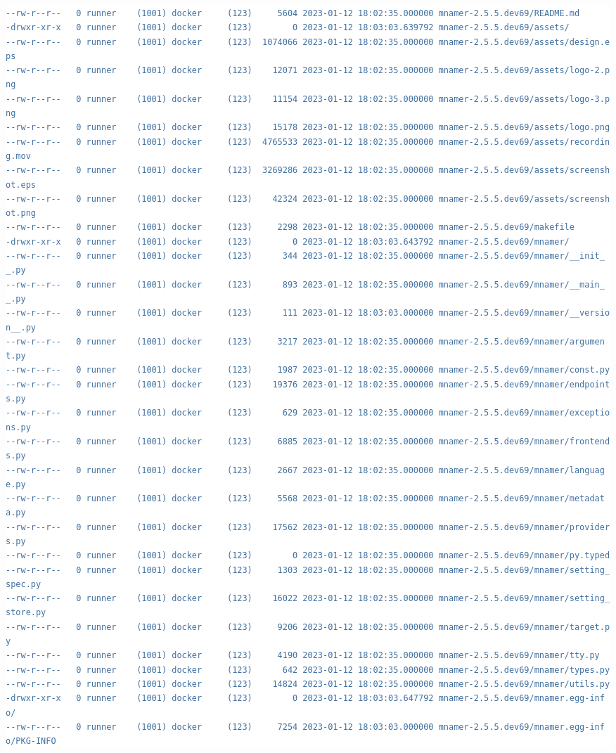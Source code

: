 ```diff
--rw-r--r--   0 runner    (1001) docker     (123)     5604 2023-01-12 18:02:35.000000 mnamer-2.5.5.dev69/README.md
-drwxr-xr-x   0 runner    (1001) docker     (123)        0 2023-01-12 18:03:03.639792 mnamer-2.5.5.dev69/assets/
--rw-r--r--   0 runner    (1001) docker     (123)  1074066 2023-01-12 18:02:35.000000 mnamer-2.5.5.dev69/assets/design.eps
--rw-r--r--   0 runner    (1001) docker     (123)    12071 2023-01-12 18:02:35.000000 mnamer-2.5.5.dev69/assets/logo-2.png
--rw-r--r--   0 runner    (1001) docker     (123)    11154 2023-01-12 18:02:35.000000 mnamer-2.5.5.dev69/assets/logo-3.png
--rw-r--r--   0 runner    (1001) docker     (123)    15178 2023-01-12 18:02:35.000000 mnamer-2.5.5.dev69/assets/logo.png
--rw-r--r--   0 runner    (1001) docker     (123)  4765533 2023-01-12 18:02:35.000000 mnamer-2.5.5.dev69/assets/recording.mov
--rw-r--r--   0 runner    (1001) docker     (123)  3269286 2023-01-12 18:02:35.000000 mnamer-2.5.5.dev69/assets/screenshot.eps
--rw-r--r--   0 runner    (1001) docker     (123)    42324 2023-01-12 18:02:35.000000 mnamer-2.5.5.dev69/assets/screenshot.png
--rw-r--r--   0 runner    (1001) docker     (123)     2298 2023-01-12 18:02:35.000000 mnamer-2.5.5.dev69/makefile
-drwxr-xr-x   0 runner    (1001) docker     (123)        0 2023-01-12 18:03:03.643792 mnamer-2.5.5.dev69/mnamer/
--rw-r--r--   0 runner    (1001) docker     (123)      344 2023-01-12 18:02:35.000000 mnamer-2.5.5.dev69/mnamer/__init__.py
--rw-r--r--   0 runner    (1001) docker     (123)      893 2023-01-12 18:02:35.000000 mnamer-2.5.5.dev69/mnamer/__main__.py
--rw-r--r--   0 runner    (1001) docker     (123)      111 2023-01-12 18:03:03.000000 mnamer-2.5.5.dev69/mnamer/__version__.py
--rw-r--r--   0 runner    (1001) docker     (123)     3217 2023-01-12 18:02:35.000000 mnamer-2.5.5.dev69/mnamer/argument.py
--rw-r--r--   0 runner    (1001) docker     (123)     1987 2023-01-12 18:02:35.000000 mnamer-2.5.5.dev69/mnamer/const.py
--rw-r--r--   0 runner    (1001) docker     (123)    19376 2023-01-12 18:02:35.000000 mnamer-2.5.5.dev69/mnamer/endpoints.py
--rw-r--r--   0 runner    (1001) docker     (123)      629 2023-01-12 18:02:35.000000 mnamer-2.5.5.dev69/mnamer/exceptions.py
--rw-r--r--   0 runner    (1001) docker     (123)     6885 2023-01-12 18:02:35.000000 mnamer-2.5.5.dev69/mnamer/frontends.py
--rw-r--r--   0 runner    (1001) docker     (123)     2667 2023-01-12 18:02:35.000000 mnamer-2.5.5.dev69/mnamer/language.py
--rw-r--r--   0 runner    (1001) docker     (123)     5568 2023-01-12 18:02:35.000000 mnamer-2.5.5.dev69/mnamer/metadata.py
--rw-r--r--   0 runner    (1001) docker     (123)    17562 2023-01-12 18:02:35.000000 mnamer-2.5.5.dev69/mnamer/providers.py
--rw-r--r--   0 runner    (1001) docker     (123)        0 2023-01-12 18:02:35.000000 mnamer-2.5.5.dev69/mnamer/py.typed
--rw-r--r--   0 runner    (1001) docker     (123)     1303 2023-01-12 18:02:35.000000 mnamer-2.5.5.dev69/mnamer/setting_spec.py
--rw-r--r--   0 runner    (1001) docker     (123)    16022 2023-01-12 18:02:35.000000 mnamer-2.5.5.dev69/mnamer/setting_store.py
--rw-r--r--   0 runner    (1001) docker     (123)     9206 2023-01-12 18:02:35.000000 mnamer-2.5.5.dev69/mnamer/target.py
--rw-r--r--   0 runner    (1001) docker     (123)     4190 2023-01-12 18:02:35.000000 mnamer-2.5.5.dev69/mnamer/tty.py
--rw-r--r--   0 runner    (1001) docker     (123)      642 2023-01-12 18:02:35.000000 mnamer-2.5.5.dev69/mnamer/types.py
--rw-r--r--   0 runner    (1001) docker     (123)    14824 2023-01-12 18:02:35.000000 mnamer-2.5.5.dev69/mnamer/utils.py
-drwxr-xr-x   0 runner    (1001) docker     (123)        0 2023-01-12 18:03:03.647792 mnamer-2.5.5.dev69/mnamer.egg-info/
--rw-r--r--   0 runner    (1001) docker     (123)     7254 2023-01-12 18:03:03.000000 mnamer-2.5.5.dev69/mnamer.egg-info/PKG-INFO
```